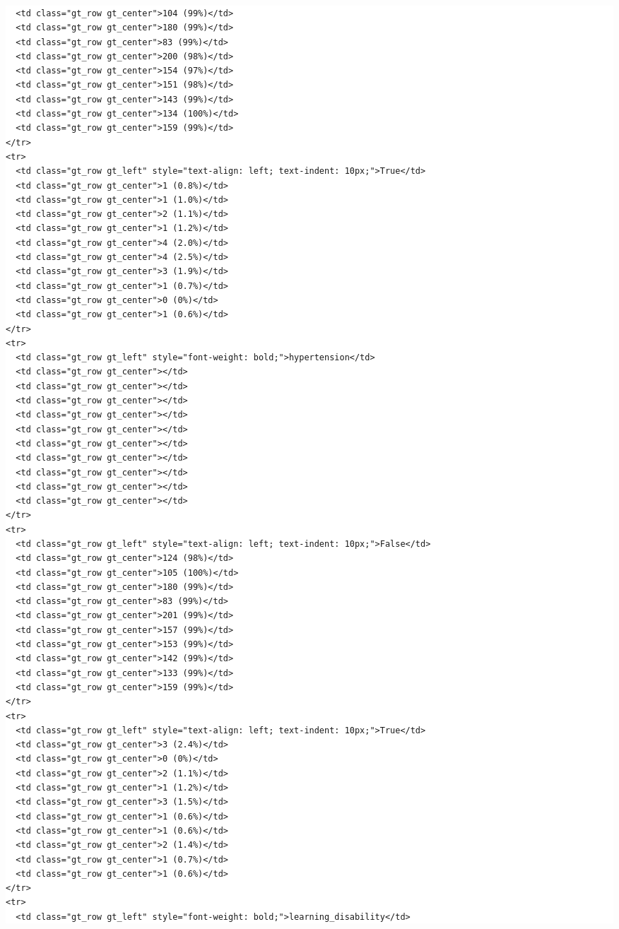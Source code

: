       <td class="gt_row gt_center">104 (99%)</td>
      <td class="gt_row gt_center">180 (99%)</td>
      <td class="gt_row gt_center">83 (99%)</td>
      <td class="gt_row gt_center">200 (98%)</td>
      <td class="gt_row gt_center">154 (97%)</td>
      <td class="gt_row gt_center">151 (98%)</td>
      <td class="gt_row gt_center">143 (99%)</td>
      <td class="gt_row gt_center">134 (100%)</td>
      <td class="gt_row gt_center">159 (99%)</td>
    </tr>
    <tr>
      <td class="gt_row gt_left" style="text-align: left; text-indent: 10px;">True</td>
      <td class="gt_row gt_center">1 (0.8%)</td>
      <td class="gt_row gt_center">1 (1.0%)</td>
      <td class="gt_row gt_center">2 (1.1%)</td>
      <td class="gt_row gt_center">1 (1.2%)</td>
      <td class="gt_row gt_center">4 (2.0%)</td>
      <td class="gt_row gt_center">4 (2.5%)</td>
      <td class="gt_row gt_center">3 (1.9%)</td>
      <td class="gt_row gt_center">1 (0.7%)</td>
      <td class="gt_row gt_center">0 (0%)</td>
      <td class="gt_row gt_center">1 (0.6%)</td>
    </tr>
    <tr>
      <td class="gt_row gt_left" style="font-weight: bold;">hypertension</td>
      <td class="gt_row gt_center"></td>
      <td class="gt_row gt_center"></td>
      <td class="gt_row gt_center"></td>
      <td class="gt_row gt_center"></td>
      <td class="gt_row gt_center"></td>
      <td class="gt_row gt_center"></td>
      <td class="gt_row gt_center"></td>
      <td class="gt_row gt_center"></td>
      <td class="gt_row gt_center"></td>
      <td class="gt_row gt_center"></td>
    </tr>
    <tr>
      <td class="gt_row gt_left" style="text-align: left; text-indent: 10px;">False</td>
      <td class="gt_row gt_center">124 (98%)</td>
      <td class="gt_row gt_center">105 (100%)</td>
      <td class="gt_row gt_center">180 (99%)</td>
      <td class="gt_row gt_center">83 (99%)</td>
      <td class="gt_row gt_center">201 (99%)</td>
      <td class="gt_row gt_center">157 (99%)</td>
      <td class="gt_row gt_center">153 (99%)</td>
      <td class="gt_row gt_center">142 (99%)</td>
      <td class="gt_row gt_center">133 (99%)</td>
      <td class="gt_row gt_center">159 (99%)</td>
    </tr>
    <tr>
      <td class="gt_row gt_left" style="text-align: left; text-indent: 10px;">True</td>
      <td class="gt_row gt_center">3 (2.4%)</td>
      <td class="gt_row gt_center">0 (0%)</td>
      <td class="gt_row gt_center">2 (1.1%)</td>
      <td class="gt_row gt_center">1 (1.2%)</td>
      <td class="gt_row gt_center">3 (1.5%)</td>
      <td class="gt_row gt_center">1 (0.6%)</td>
      <td class="gt_row gt_center">1 (0.6%)</td>
      <td class="gt_row gt_center">2 (1.4%)</td>
      <td class="gt_row gt_center">1 (0.7%)</td>
      <td class="gt_row gt_center">1 (0.6%)</td>
    </tr>
    <tr>
      <td class="gt_row gt_left" style="font-weight: bold;">learning_disability</td>